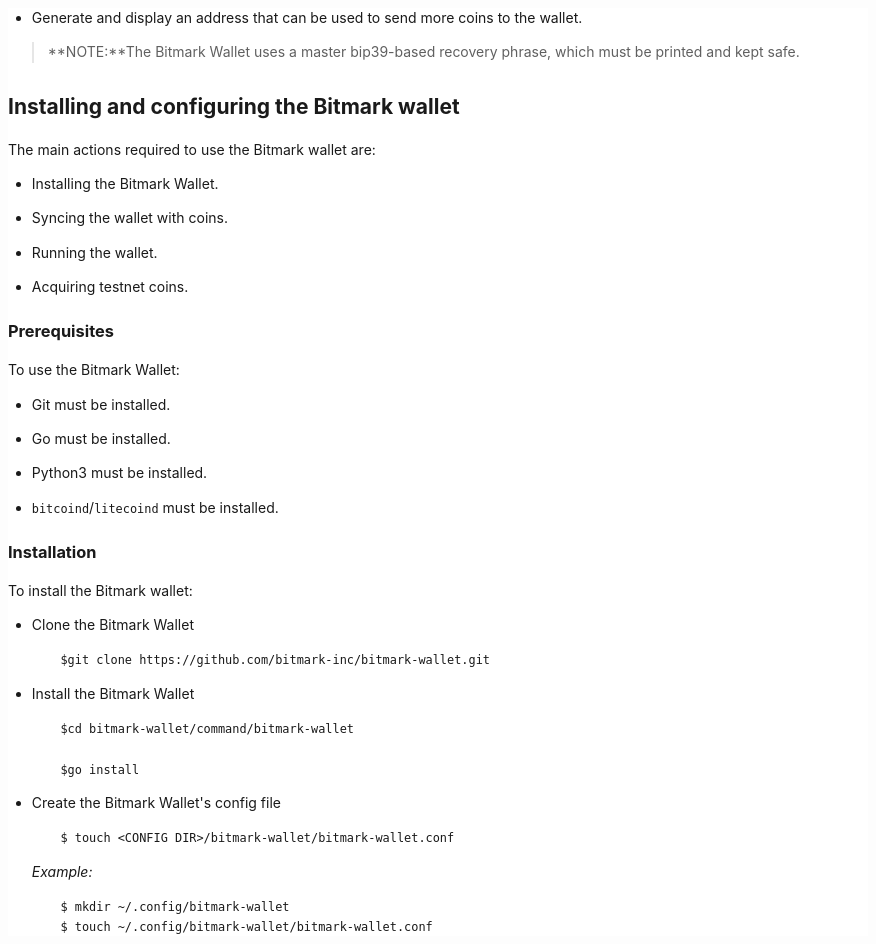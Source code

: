 * Generate and display an address that can be used to send more coins to the wallet.

> **NOTE:**The Bitmark Wallet uses a master bip39-based recovery phrase, which must be printed and kept safe.


## Installing and configuring the Bitmark wallet

The main actions required to use the Bitmark wallet are:

* Installing the Bitmark Wallet.

* Syncing the wallet with coins.

* Running the wallet.

* Acquiring testnet coins.


### Prerequisites

To use the Bitmark Wallet:

* Git must be installed.

* Go must be installed.

* Python3 must be installed.

* `bitcoind`/`litecoind` must be installed.

### Installation

To install the Bitmark wallet:

* Clone the Bitmark Wallet

    ```shell
        $git clone https://github.com/bitmark-inc/bitmark-wallet.git
    ```

* Install the Bitmark Wallet

    ```shell
        $cd bitmark-wallet/command/bitmark-wallet

        $go install
    ```

* Create the Bitmark Wallet's config file

    ```shell
        $ touch <CONFIG DIR>/bitmark-wallet/bitmark-wallet.conf
    ```

    *Example:*
    ```shell
        $ mkdir ~/.config/bitmark-wallet
        $ touch ~/.config/bitmark-wallet/bitmark-wallet.conf
    ```
